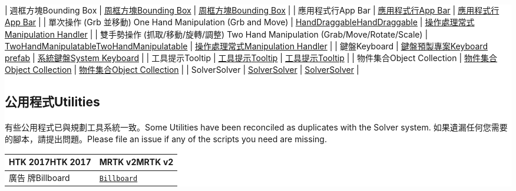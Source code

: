 | <span data-ttu-id="757e9-241">週框方塊</span><span class="sxs-lookup"><span data-stu-id="757e9-241">Bounding Box</span></span>             | [<span data-ttu-id="757e9-242">周框方塊</span><span class="sxs-lookup"><span data-stu-id="757e9-242">Bounding Box</span></span>](https://github.com/Microsoft/MixedRealityToolkit-Unity/blob/htk_release/Assets/HoloToolkit-Examples/UX/Readme/README_BoundingBoxGizmoExample.md) | [<span data-ttu-id="757e9-243">周框方塊</span><span class="sxs-lookup"><span data-stu-id="757e9-243">Bounding Box</span></span>](../features/ux-building-blocks/bounding-box.md) |
| <span data-ttu-id="757e9-244">應用程式行</span><span class="sxs-lookup"><span data-stu-id="757e9-244">App Bar</span></span>             | [<span data-ttu-id="757e9-245">應用程式行</span><span class="sxs-lookup"><span data-stu-id="757e9-245">App Bar</span></span>](https://github.com/Microsoft/MixedRealityToolkit-Unity/blob/htk_release/Assets/HoloToolkit-Examples/UX/Readme/README_BoundingBoxGizmoExample.md) | [<span data-ttu-id="757e9-246">應用程式行</span><span class="sxs-lookup"><span data-stu-id="757e9-246">App Bar</span></span>](../features/ux-building-blocks/app-bar.md) |
| <span data-ttu-id="757e9-247">單次操作 (Grb 並移動) </span><span class="sxs-lookup"><span data-stu-id="757e9-247">One Hand Manipulation (Grb and Move)</span></span>   | [<span data-ttu-id="757e9-248">HandDraggable</span><span class="sxs-lookup"><span data-stu-id="757e9-248">HandDraggable</span></span>](https://github.com/Microsoft/MixedRealityToolkit-Unity/blob/htk_release/Assets/HoloToolkit/Input/Scripts/Utilities/Interactions/HandDraggable.cs) | [<span data-ttu-id="757e9-249">操作處理常式</span><span class="sxs-lookup"><span data-stu-id="757e9-249">Manipulation Handler</span></span>](../features/ux-building-blocks/manipulation-handler.md) |
| <span data-ttu-id="757e9-250">雙手勢操作 (抓取/移動/旋轉/調整) </span><span class="sxs-lookup"><span data-stu-id="757e9-250">Two Hand Manipulation (Grab/Move/Rotate/Scale)</span></span>             | [<span data-ttu-id="757e9-251">TwoHandManipulatable</span><span class="sxs-lookup"><span data-stu-id="757e9-251">TwoHandManipulatable</span></span>](https://github.com/Microsoft/MixedRealityToolkit-Unity/blob/htk_release/Assets/HoloToolkit/Input/Scripts/Utilities/Interactions/TwoHandManipulatable.cs) | [<span data-ttu-id="757e9-252">操作處理常式</span><span class="sxs-lookup"><span data-stu-id="757e9-252">Manipulation Handler</span></span>](../features/ux-building-blocks/manipulation-handler.md) |
| <span data-ttu-id="757e9-253">鍵盤</span><span class="sxs-lookup"><span data-stu-id="757e9-253">Keyboard</span></span>             | [<span data-ttu-id="757e9-254">鍵盤預製專案</span><span class="sxs-lookup"><span data-stu-id="757e9-254">Keyboard prefab</span></span>]() | [<span data-ttu-id="757e9-255">系統鍵盤</span><span class="sxs-lookup"><span data-stu-id="757e9-255">System Keyboard</span></span>](../features/ux-building-blocks/system-keyboard.md) |
| <span data-ttu-id="757e9-256">工具提示</span><span class="sxs-lookup"><span data-stu-id="757e9-256">Tooltip</span></span>             | [<span data-ttu-id="757e9-257">工具提示</span><span class="sxs-lookup"><span data-stu-id="757e9-257">Tooltip</span></span>](https://github.com/Microsoft/MixedRealityToolkit-Unity/blob/htk_release/Assets/HoloToolkit-Examples/UX/Readme/README_TooltipExample.md) | [<span data-ttu-id="757e9-258">工具提示</span><span class="sxs-lookup"><span data-stu-id="757e9-258">Tooltip</span></span>](../features/ux-building-blocks/tooltip.md) |
| <span data-ttu-id="757e9-259">物件集合</span><span class="sxs-lookup"><span data-stu-id="757e9-259">Object Collection</span></span>             | [<span data-ttu-id="757e9-260">物件集合</span><span class="sxs-lookup"><span data-stu-id="757e9-260">Object Collection</span></span>](https://github.com/Microsoft/MixedRealityToolkit-Unity/blob/htk_release/Assets/HoloToolkit-Examples/UX/Readme/README_ObjectCollection.md) | [<span data-ttu-id="757e9-261">物件集合</span><span class="sxs-lookup"><span data-stu-id="757e9-261">Object Collection</span></span>](../features/ux-building-blocks/object-collection.md) |
| <span data-ttu-id="757e9-262">Solver</span><span class="sxs-lookup"><span data-stu-id="757e9-262">Solver</span></span>             | [<span data-ttu-id="757e9-263">Solver</span><span class="sxs-lookup"><span data-stu-id="757e9-263">Solver</span></span>](https://github.com/Microsoft/MixedRealityToolkit-Unity/blob/htk_release/Assets/HoloToolkit-Examples/Utilities/Readme/README_SolverSystem.md) | [<span data-ttu-id="757e9-264">Solver</span><span class="sxs-lookup"><span data-stu-id="757e9-264">Solver</span></span>](../features/ux-building-blocks/solvers/solver.md) |

## <a name="utilities"></a><span data-ttu-id="757e9-265">公用程式</span><span class="sxs-lookup"><span data-stu-id="757e9-265">Utilities</span></span>

<span data-ttu-id="757e9-266">有些公用程式已與規劃工具系統一致。</span><span class="sxs-lookup"><span data-stu-id="757e9-266">Some Utilities have been reconciled as duplicates with the Solver system.</span></span> <span data-ttu-id="757e9-267">如果遺漏任何您需要的腳本，請提出問題。</span><span class="sxs-lookup"><span data-stu-id="757e9-267">Please file an issue if any of the scripts you need are missing.</span></span>

| <span data-ttu-id="757e9-268">HTK 2017</span><span class="sxs-lookup"><span data-stu-id="757e9-268">HTK 2017</span></span> |  <span data-ttu-id="757e9-269">MRTK v2</span><span class="sxs-lookup"><span data-stu-id="757e9-269">MRTK v2</span></span>  |
|----------|-----------|
| <span data-ttu-id="757e9-270">廣告 牌</span><span class="sxs-lookup"><span data-stu-id="757e9-270">Billboard</span></span> | [`Billboard`](xref:Microsoft.MixedReality.Toolkit.UI.Billboard) |